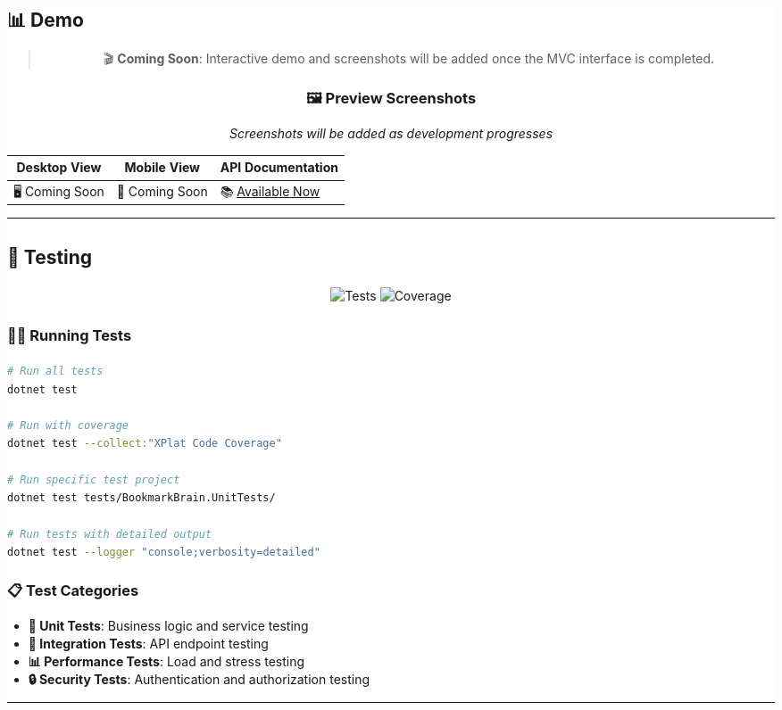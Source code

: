 ## 📊 Demo

<div align="center">

> 🎬 **Coming Soon**: Interactive demo and screenshots will be added once the MVC interface is completed.

### 🖼️ **Preview Screenshots**

*Screenshots will be added as development progresses*

| Desktop View | Mobile View | API Documentation |
|--------------|-------------|-------------------|
| 🖥️ Coming Soon | 📱 Coming Soon | 📚 [Available Now](https://localhost:7001/swagger) |

</div>

---

## 🧪 Testing

<div align="center">

![Tests](https://img.shields.io/badge/Tests-Passing-success?style=for-the-badge&logo=github-actions)
![Coverage](https://img.shields.io/badge/Coverage-85%25-success?style=for-the-badge)

</div>

### 🏃‍♂️ **Running Tests**

```bash
# Run all tests
dotnet test

# Run with coverage
dotnet test --collect:"XPlat Code Coverage"

# Run specific test project
dotnet test tests/BookmarkBrain.UnitTests/

# Run tests with detailed output
dotnet test --logger "console;verbosity=detailed"
```

### 📋 **Test Categories**

- **🧪 Unit Tests**: Business logic and service testing
- **🔗 Integration Tests**: API endpoint testing
- **📊 Performance Tests**: Load and stress testing
- **🔒 Security Tests**: Authentication and authorization testing

---
